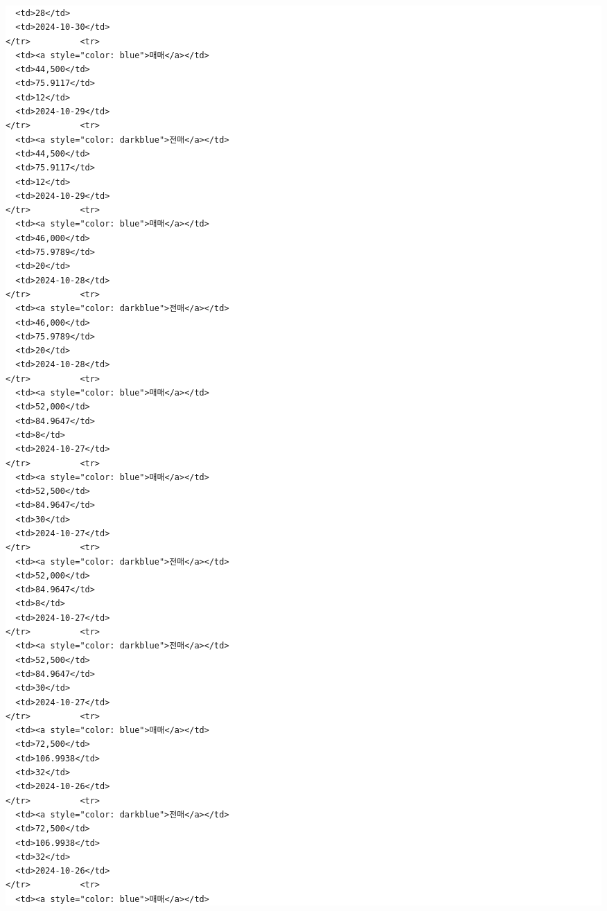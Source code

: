      <td>28</td>
      <td>2024-10-30</td>
    </tr>          <tr>
      <td><a style="color: blue">매매</a></td>
      <td>44,500</td>
      <td>75.9117</td>
      <td>12</td>
      <td>2024-10-29</td>
    </tr>          <tr>
      <td><a style="color: darkblue">전매</a></td>
      <td>44,500</td>
      <td>75.9117</td>
      <td>12</td>
      <td>2024-10-29</td>
    </tr>          <tr>
      <td><a style="color: blue">매매</a></td>
      <td>46,000</td>
      <td>75.9789</td>
      <td>20</td>
      <td>2024-10-28</td>
    </tr>          <tr>
      <td><a style="color: darkblue">전매</a></td>
      <td>46,000</td>
      <td>75.9789</td>
      <td>20</td>
      <td>2024-10-28</td>
    </tr>          <tr>
      <td><a style="color: blue">매매</a></td>
      <td>52,000</td>
      <td>84.9647</td>
      <td>8</td>
      <td>2024-10-27</td>
    </tr>          <tr>
      <td><a style="color: blue">매매</a></td>
      <td>52,500</td>
      <td>84.9647</td>
      <td>30</td>
      <td>2024-10-27</td>
    </tr>          <tr>
      <td><a style="color: darkblue">전매</a></td>
      <td>52,000</td>
      <td>84.9647</td>
      <td>8</td>
      <td>2024-10-27</td>
    </tr>          <tr>
      <td><a style="color: darkblue">전매</a></td>
      <td>52,500</td>
      <td>84.9647</td>
      <td>30</td>
      <td>2024-10-27</td>
    </tr>          <tr>
      <td><a style="color: blue">매매</a></td>
      <td>72,500</td>
      <td>106.9938</td>
      <td>32</td>
      <td>2024-10-26</td>
    </tr>          <tr>
      <td><a style="color: darkblue">전매</a></td>
      <td>72,500</td>
      <td>106.9938</td>
      <td>32</td>
      <td>2024-10-26</td>
    </tr>          <tr>
      <td><a style="color: blue">매매</a></td>